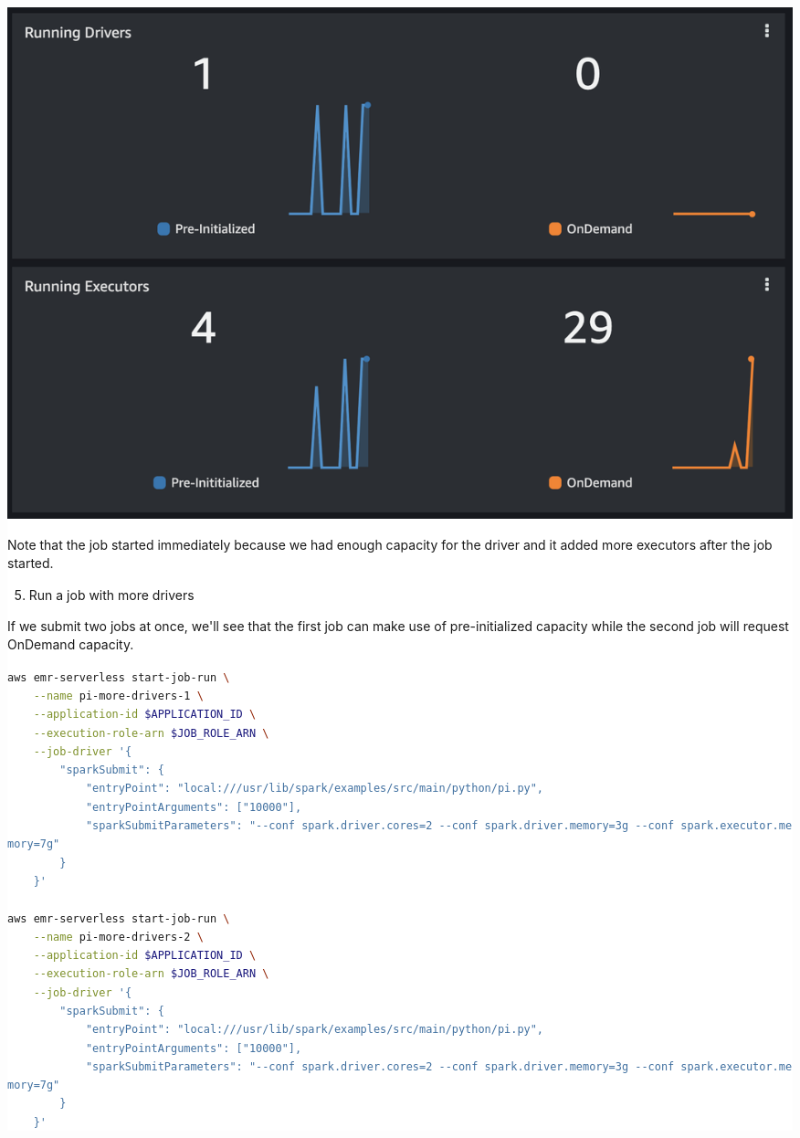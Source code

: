 ![](images/demo/pi-more-executors.png)

Note that the job started immediately because we had enough capacity for the driver and it added more executors after the job started.

5. Run a job with more drivers

If we submit two jobs at once, we'll see that the first job can make use of pre-initialized capacity while the second job will request OnDemand capacity.

```bash
aws emr-serverless start-job-run \
    --name pi-more-drivers-1 \
    --application-id $APPLICATION_ID \
    --execution-role-arn $JOB_ROLE_ARN \
    --job-driver '{
        "sparkSubmit": {
            "entryPoint": "local:///usr/lib/spark/examples/src/main/python/pi.py",
            "entryPointArguments": ["10000"],
            "sparkSubmitParameters": "--conf spark.driver.cores=2 --conf spark.driver.memory=3g --conf spark.executor.memory=7g"
        }
    }'

aws emr-serverless start-job-run \
    --name pi-more-drivers-2 \
    --application-id $APPLICATION_ID \
    --execution-role-arn $JOB_ROLE_ARN \
    --job-driver '{
        "sparkSubmit": {
            "entryPoint": "local:///usr/lib/spark/examples/src/main/python/pi.py",
            "entryPointArguments": ["10000"],
            "sparkSubmitParameters": "--conf spark.driver.cores=2 --conf spark.driver.memory=3g --conf spark.executor.memory=7g"
        }
    }'
```
